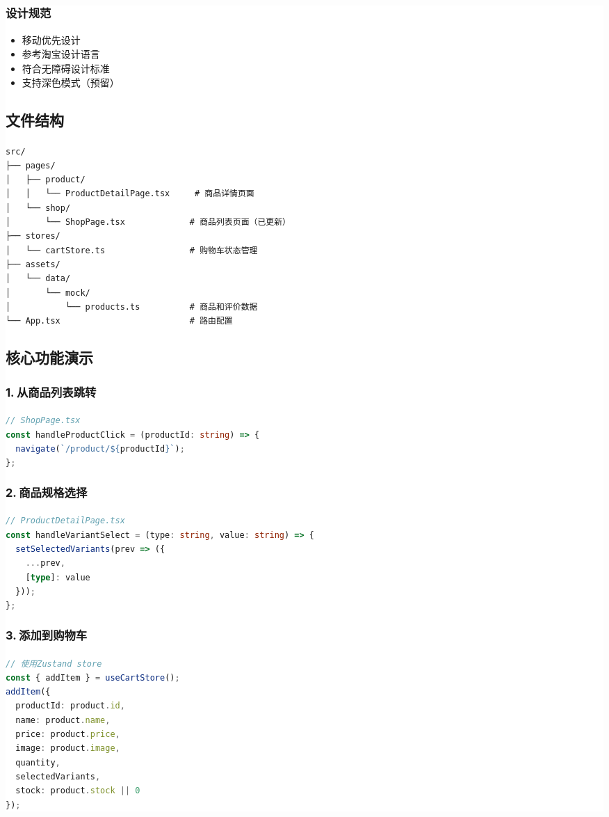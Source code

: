 ### 设计规范
- 移动优先设计
- 参考淘宝设计语言
- 符合无障碍设计标准
- 支持深色模式（预留）

## 文件结构
```
src/
├── pages/
│   ├── product/
│   │   └── ProductDetailPage.tsx     # 商品详情页面
│   └── shop/
│       └── ShopPage.tsx             # 商品列表页面（已更新）
├── stores/
│   └── cartStore.ts                 # 购物车状态管理
├── assets/
│   └── data/
│       └── mock/
│           └── products.ts          # 商品和评价数据
└── App.tsx                          # 路由配置
```

## 核心功能演示

### 1. 从商品列表跳转
```typescript
// ShopPage.tsx
const handleProductClick = (productId: string) => {
  navigate(`/product/${productId}`);
};
```

### 2. 商品规格选择
```typescript
// ProductDetailPage.tsx
const handleVariantSelect = (type: string, value: string) => {
  setSelectedVariants(prev => ({
    ...prev,
    [type]: value
  }));
};
```

### 3. 添加到购物车
```typescript
// 使用Zustand store
const { addItem } = useCartStore();
addItem({
  productId: product.id,
  name: product.name,
  price: product.price,
  image: product.image,
  quantity,
  selectedVariants,
  stock: product.stock || 0
});
```

